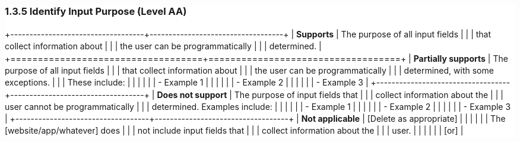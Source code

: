 ### 1.3.5 Identify Input Purpose (Level AA)

+-----------------------------------+-----------------------------------+
| **Supports**                      | The purpose of all input fields   |
|                                   | that collect information about    |
|                                   | the user can be programmatically  |
|                                   | determined.                       |
+===================================+===================================+
| **Partially supports**            | The purpose of all input fields   |
|                                   | that collect information about    |
|                                   | the user can be programmatically  |
|                                   | determined, with some exceptions. |
|                                   | These include:                    |
|                                   |                                   |
|                                   | -   Example 1                     |
|                                   |                                   |
|                                   | -   Example 2                     |
|                                   |                                   |
|                                   | -   Example 3                     |
+-----------------------------------+-----------------------------------+
| **Does not support**              | The purpose of input fields that  |
|                                   | collect information about the     |
|                                   | user cannot be programmatically   |
|                                   | determined. Examples include:     |
|                                   |                                   |
|                                   | -   Example 1                     |
|                                   |                                   |
|                                   | -   Example 2                     |
|                                   |                                   |
|                                   | -   Example 3                     |
+-----------------------------------+-----------------------------------+
| **Not applicable**                | \[Delete as appropriate\]         |
|                                   |                                   |
|                                   | The \[website/app/whatever\] does |
|                                   | not include input fields that     |
|                                   | collect information about the     |
|                                   | user.                             |
|                                   |                                   |
|                                   | \[or\]                            |